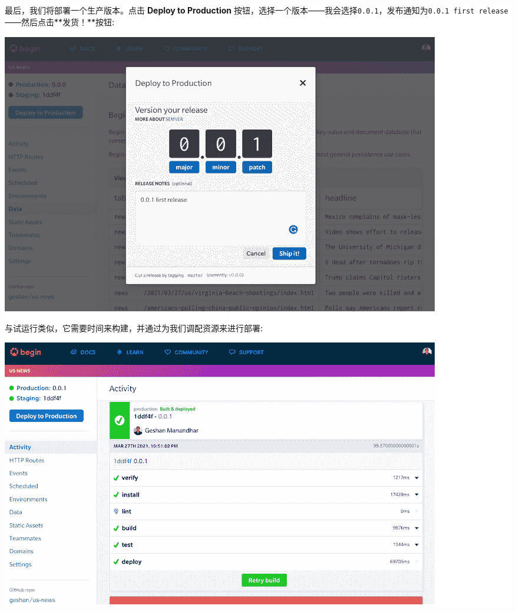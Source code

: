 最后，我们将部署一个生产版本。点击 **Deploy to Production** 按钮，选择一个版本——我会选择`0.0.1`，发布通知为`0.0.1 first release`——然后点击**发货！**按钮:

![Indicating Our Release Version](img/58508f76a5b2de0c82a5c46ed076af74.png)

与试运行类似，它需要时间来构建，并通过为我们调配资源来进行部署:

![Building and Deploying Our App to Production](img/30bd02e0bd713ecc958c83a6ec7cd68a.png)
